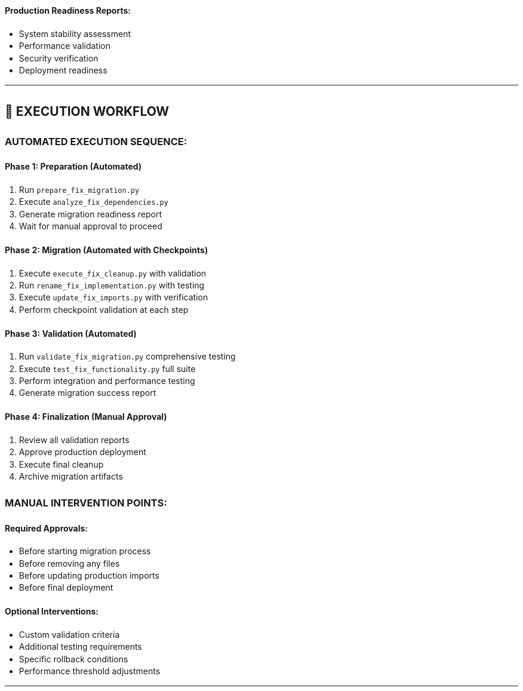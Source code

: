 #### **Production Readiness Reports:**
- System stability assessment
- Performance validation
- Security verification
- Deployment readiness

---

## 🎯 EXECUTION WORKFLOW

### **AUTOMATED EXECUTION SEQUENCE:**

#### **Phase 1: Preparation (Automated)**
1. Run `prepare_fix_migration.py`
2. Execute `analyze_fix_dependencies.py`
3. Generate migration readiness report
4. Wait for manual approval to proceed

#### **Phase 2: Migration (Automated with Checkpoints)**
1. Execute `execute_fix_cleanup.py` with validation
2. Run `rename_fix_implementation.py` with testing
3. Execute `update_fix_imports.py` with verification
4. Perform checkpoint validation at each step

#### **Phase 3: Validation (Automated)**
1. Run `validate_fix_migration.py` comprehensive testing
2. Execute `test_fix_functionality.py` full suite
3. Perform integration and performance testing
4. Generate migration success report

#### **Phase 4: Finalization (Manual Approval)**
1. Review all validation reports
2. Approve production deployment
3. Execute final cleanup
4. Archive migration artifacts

### **MANUAL INTERVENTION POINTS:**

#### **Required Approvals:**
- Before starting migration process
- Before removing any files
- Before updating production imports
- Before final deployment

#### **Optional Interventions:**
- Custom validation criteria
- Additional testing requirements
- Specific rollback conditions
- Performance threshold adjustments

---
